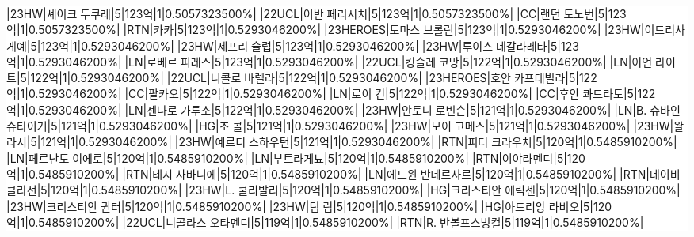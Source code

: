 |23HW|셰이크 두쿠레|5|123억|1|0.5057323500%|
|22UCL|이반 페리시치|5|123억|1|0.5057323500%|
|CC|랜던 도노번|5|123억|1|0.5057323500%|
|RTN|카카|5|123억|1|0.5293046200%|
|23HEROES|토마스 브롤린|5|123억|1|0.5293046200%|
|23HW|이드리사 게예|5|123억|1|0.5293046200%|
|23HW|제프리 슐럽|5|123억|1|0.5293046200%|
|23HW|루이스 데갈라레타|5|123억|1|0.5293046200%|
|LN|로베르 피레스|5|123억|1|0.5293046200%|
|22UCL|킹슬레 코망|5|122억|1|0.5293046200%|
|LN|이언 라이트|5|122억|1|0.5293046200%|
|22UCL|니콜로 바렐라|5|122억|1|0.5293046200%|
|23HEROES|호안 카프데빌라|5|122억|1|0.5293046200%|
|CC|팔카오|5|122억|1|0.5293046200%|
|LN|로이 킨|5|122억|1|0.5293046200%|
|CC|후안 콰드라도|5|122억|1|0.5293046200%|
|LN|젠나로 가투소|5|122억|1|0.5293046200%|
|23HW|안토니 로빈슨|5|121억|1|0.5293046200%|
|LN|B. 슈바인슈타이거|5|121억|1|0.5293046200%|
|HG|조 콜|5|121억|1|0.5293046200%|
|23HW|모이 고메스|5|121억|1|0.5293046200%|
|23HW|왈라시|5|121억|1|0.5293046200%|
|23HW|예르디 스하우턴|5|121억|1|0.5293046200%|
|RTN|피터 크라우치|5|120억|1|0.5485910200%|
|LN|페르난도 이에로|5|120억|1|0.5485910200%|
|LN|부트라게뇨|5|120억|1|0.5485910200%|
|RTN|이야라멘디|5|120억|1|0.5485910200%|
|RTN|테지 사바니에|5|120억|1|0.5485910200%|
|LN|에드윈 반데르사르|5|120억|1|0.5485910200%|
|RTN|데이비 클라선|5|120억|1|0.5485910200%|
|23HW|L. 쿨리발리|5|120억|1|0.5485910200%|
|HG|크리스티안 에릭센|5|120억|1|0.5485910200%|
|23HW|크리스티안 귄터|5|120억|1|0.5485910200%|
|23HW|팀 림|5|120억|1|0.5485910200%|
|HG|아드리앙 라비오|5|120억|1|0.5485910200%|
|22UCL|니콜라스 오타멘디|5|119억|1|0.5485910200%|
|RTN|R. 반볼프스빙컬|5|119억|1|0.5485910200%|